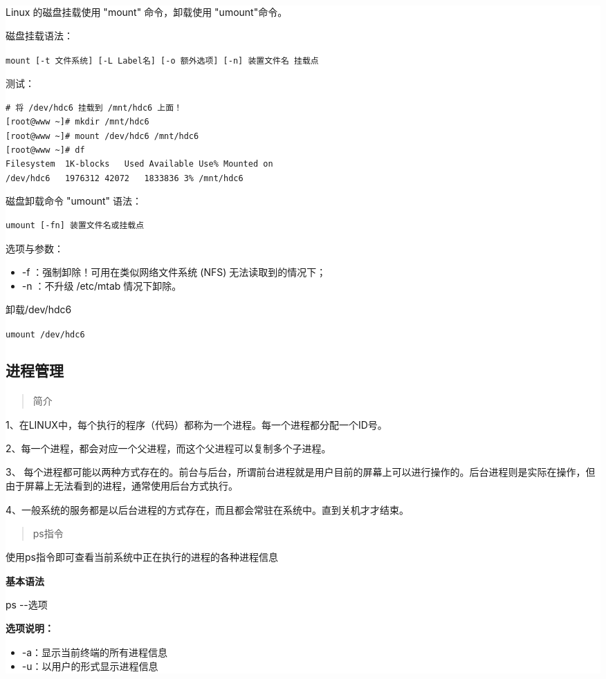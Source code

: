 Linux 的磁盘挂载使用 \"mount\"  命令，卸载使用 \"umount\"命令。

磁盘挂载语法：

~~~shell
mount [-t 文件系统] [-L Label名] [-o 额外选项] [-n] 装置文件名 挂载点
~~~

测试：

~~~shell
# 将 /dev/hdc6 挂载到 /mnt/hdc6 上面！
[root@www ~]# mkdir /mnt/hdc6
[root@www ~]# mount /dev/hdc6 /mnt/hdc6
[root@www ~]# df
Filesystem	1K-blocks	Used Available Use% Mounted on
/dev/hdc6	1976312	42072	1833836	3% /mnt/hdc6
~~~

磁盘卸载命令  \"umount\" 语法：

~~~shell
umount [-fn] 装置文件名或挂载点
~~~

选项与参数：

- -f ：强制卸除！可用在类似网络文件系统 (NFS) 无法读取到的情况下；
- -n ：不升级 /etc/mtab 情况下卸除。

卸载/dev/hdc6

~~~shell
umount /dev/hdc6
~~~



## 进程管理

> 简介

1、在LINUX中，每个执行的程序（代码）都称为一个进程。每一个进程都分配一个ID号。

2、每一个进程，都会对应一个父进程，而这个父进程可以复制多个子进程。

3、 每个进程都可能以两种方式存在的。前台与后台，所谓前台进程就是用户目前的屏幕上可以进行操作的。后台进程则是实际在操作，但由于屏幕上无法看到的进程，通常使用后台方式执行。

4、一般系统的服务都是以后台进程的方式存在，而且都会常驻在系统中。直到关机才才结束。

> ps指令

使用ps指令即可查看当前系统中正在执行的进程的各种进程信息

**基本语法**

ps --选项

**选项说明：**

- -a：显示当前终端的所有进程信息
- -u：以用户的形式显示进程信息
